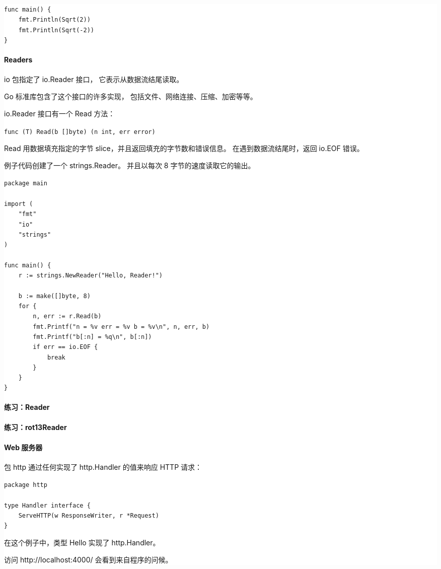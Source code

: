 	func main() {
		fmt.Println(Sqrt(2))
		fmt.Println(Sqrt(-2))
	}

#### Readers ####

io 包指定了 io.Reader 接口， 它表示从数据流结尾读取。

Go 标准库包含了这个接口的许多实现， 包括文件、网络连接、压缩、加密等等。

io.Reader 接口有一个 Read 方法：

	func (T) Read(b []byte) (n int, err error)

Read 用数据填充指定的字节 slice，并且返回填充的字节数和错误信息。 在遇到数据流结尾时，返回 io.EOF 错误。

例子代码创建了一个 strings.Reader。 并且以每次 8 字节的速度读取它的输出。

	package main
	
	import (
		"fmt"
		"io"
		"strings"
	)
	
	func main() {
		r := strings.NewReader("Hello, Reader!")
	
		b := make([]byte, 8)
		for {
			n, err := r.Read(b)
			fmt.Printf("n = %v err = %v b = %v\n", n, err, b)
			fmt.Printf("b[:n] = %q\n", b[:n])
			if err == io.EOF {
				break
			}
		}
	}

#### 练习：Reader ####

#### 练习：rot13Reader ####

#### Web 服务器 ####

包 http 通过任何实现了 http.Handler 的值来响应 HTTP 请求：

	package http
	
	type Handler interface {
	    ServeHTTP(w ResponseWriter, r *Request)
	}

在这个例子中，类型 Hello 实现了 http.Handler。

访问 http://localhost:4000/ 会看到来自程序的问候。
